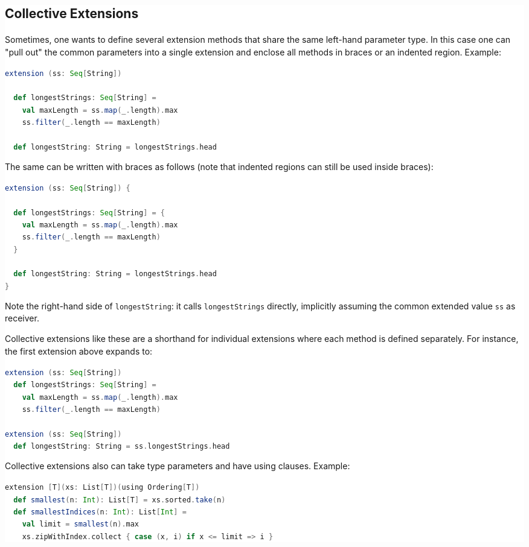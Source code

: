 ## Collective Extensions

Sometimes, one wants to define several extension methods that share the same
left-hand parameter type. In this case one can "pull out" the common parameters into
a single extension and enclose all methods in braces or an indented region.
Example:

```scala
extension (ss: Seq[String])

  def longestStrings: Seq[String] =
    val maxLength = ss.map(_.length).max
    ss.filter(_.length == maxLength)

  def longestString: String = longestStrings.head
```

The same can be written with braces as follows (note that indented regions can still be used inside braces):

```scala
extension (ss: Seq[String]) {

  def longestStrings: Seq[String] = {
    val maxLength = ss.map(_.length).max
    ss.filter(_.length == maxLength)
  }

  def longestString: String = longestStrings.head
}
```

Note the right-hand side of `longestString`: it calls `longestStrings` directly, implicitly
assuming the common extended value `ss` as receiver.

Collective extensions like these are a shorthand for individual extensions
where each method is defined separately. For instance, the first extension above expands to:

```scala
extension (ss: Seq[String])
  def longestStrings: Seq[String] =
    val maxLength = ss.map(_.length).max
    ss.filter(_.length == maxLength)

extension (ss: Seq[String])
  def longestString: String = ss.longestStrings.head
```

Collective extensions also can take type parameters and have using clauses. Example:

```scala
extension [T](xs: List[T])(using Ordering[T])
  def smallest(n: Int): List[T] = xs.sorted.take(n)
  def smallestIndices(n: Int): List[Int] =
    val limit = smallest(n).max
    xs.zipWithIndex.collect { case (x, i) if x <= limit => i }
```
